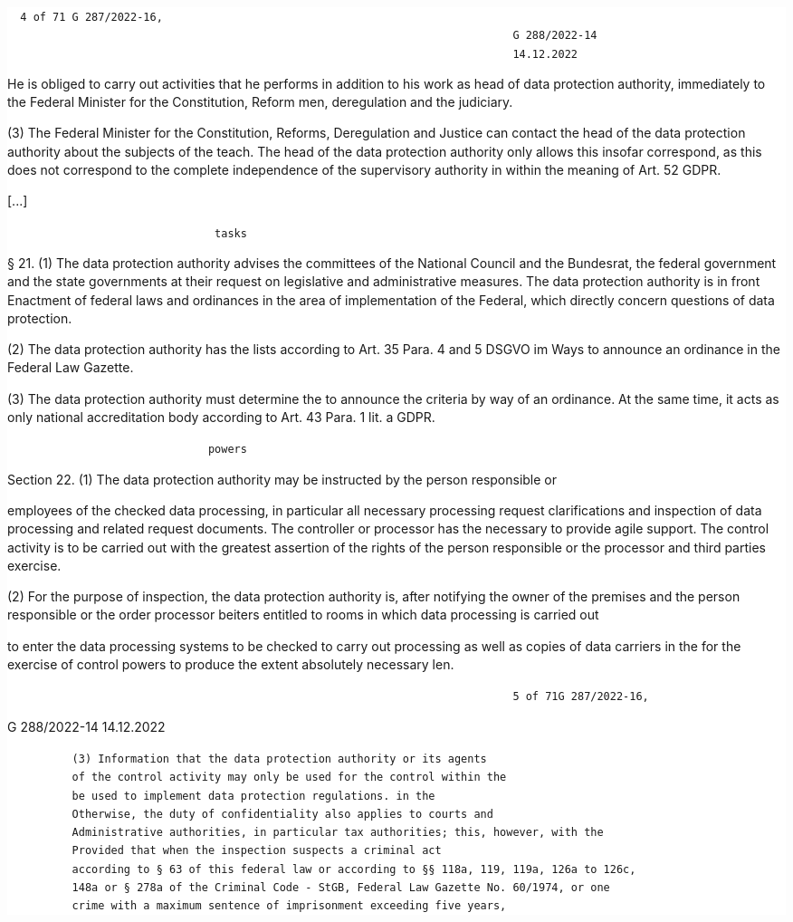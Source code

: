       4 of 71 G 287/2022-16,
                                                                                  G 288/2022-14
                                                                                  14.12.2022

He is obliged to carry out activities that he performs in addition to his work as head of data
protection authority, immediately to the Federal Minister for the Constitution, Reform
men, deregulation and the judiciary.

(3) The Federal Minister for the Constitution, Reforms, Deregulation and Justice can
contact the head of the data protection authority about the subjects of the
teach. The head of the data protection authority only allows this insofar
correspond, as this does not correspond to the complete independence of the supervisory authority in
within the meaning of Art. 52 GDPR.

\[...\]

                                    tasks

§ 21. (1) The data protection authority advises the committees of the National Council and the
Bundesrat, the federal government and the state governments at their request
on legislative and administrative measures. The data protection authority is in front
Enactment of federal laws and ordinances in the area of implementation of the
Federal, which directly concern questions of data protection.

(2) The data protection authority has the lists according to Art. 35 Para. 4 and 5 DSGVO im
Ways to announce an ordinance in the Federal Law Gazette.

(3) The data protection authority must determine the
to announce the criteria by way of an ordinance. At the same time, it acts as
only national accreditation body according to Art. 43 Para. 1 lit. a GDPR.

                                   powers

Section 22. (1) The data protection authority may be instructed by the person responsible or

employees of the checked data processing, in particular all necessary processing
request clarifications and inspection of data processing and related
request documents. The controller or processor has the necessary
to provide agile support. The control activity is to be carried out with the greatest
assertion of the rights of the person responsible or the processor and third parties
exercise.

(2) For the purpose of inspection, the data protection authority is, after notifying the
owner of the premises and the person responsible or the order processor
beiters entitled to rooms in which data processing is carried out

to enter the data processing systems to be checked
to carry out processing as well as copies of data carriers in the for
the exercise of control powers to produce the extent absolutely necessary
len.

                                                                                  5 of 71G 287/2022-16,
 G 288/2022-14
    14.12.2022

              (3) Information that the data protection authority or its agents
              of the control activity may only be used for the control within the
              be used to implement data protection regulations. in the
              Otherwise, the duty of confidentiality also applies to courts and
              Administrative authorities, in particular tax authorities; this, however, with the
              Provided that when the inspection suspects a criminal act
              according to § 63 of this federal law or according to §§ 118a, 119, 119a, 126a to 126c,
              148a or § 278a of the Criminal Code - StGB, Federal Law Gazette No. 60/1974, or one
              crime with a maximum sentence of imprisonment exceeding five years,
